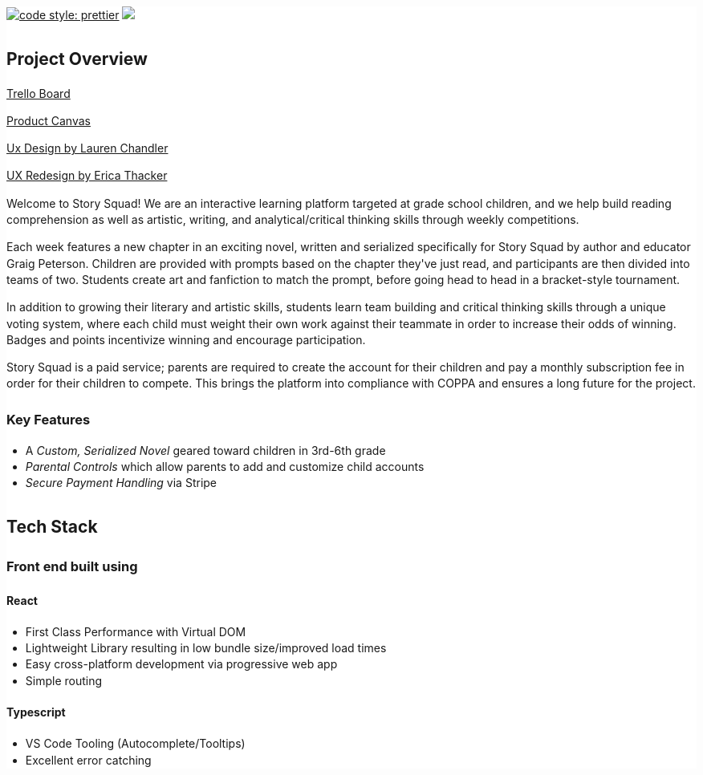 [![code style: prettier](https://img.shields.io/badge/code_style-prettier-ff69b4.svg?style=flat-square)](https://github.com/prettier/prettier)
<a href="https://codeclimate.com/github/Lambda-School-Labs/story-squad-fe/maintainability"><img src="https://api.codeclimate.com/v1/badges/e43969b52e59531084e2/maintainability" /></a>

## Project Overview

[Trello Board](https://trello.com/b/YDkQ9Mqw/labs-19-story-squad)

[Product Canvas](https://www.notion.so/Story-Squad-a5bff36c779a44bd91fa97e9af27a944)

[Ux Design by Lauren Chandler](https://www.figma.com/file/s0tJgdtWaFDnlG78xigIVv/Story-Squad-Lauren-Chandler?node-id=344%3A336)

[UX Redesign by Erica Thacker](https://www.figma.com/file/WaHXdLK2NASoFWYVMZLVNt/Story_Squad?node-id=57%3A8)

Welcome to Story Squad! We are an interactive learning platform targeted at grade school children, and we help build reading comprehension as well as artistic, writing, and analytical/critical thinking skills through weekly competitions.

Each week features a new chapter in an exciting novel, written and serialized specifically for Story Squad by author and educator Graig Peterson. Children are provided with prompts based on the chapter they've just read, and participants are then divided into teams of two. Students create art and fanfiction to match the prompt, before going head to head in a bracket-style tournament.

In addition to growing their literary and artistic skills, students learn team building and critical thinking skills through a unique voting system, where each child must weight their own work against their teammate in order to increase their odds of winning. Badges and points incentivize winning and encourage participation.

Story Squad is a paid service; parents are required to create the account for their children and pay a monthly subscription fee in order for their children to compete. This brings the platform into compliance with COPPA and ensures a long future for the project.

### Key Features

-   A _Custom, Serialized Novel_ geared toward children in 3rd-6th grade
-   _Parental Controls_ which allow parents to add and customize child accounts
-   _Secure Payment Handling_ via Stripe

## Tech Stack

### Front end built using

#### React

-   First Class Performance with Virtual DOM
-   Lightweight Library resulting in low bundle size/improved load times
-   Easy cross-platform development via progressive web app
-   Simple routing

#### Typescript

-   VS Code Tooling (Autocomplete/Tooltips)
-   Excellent error catching

